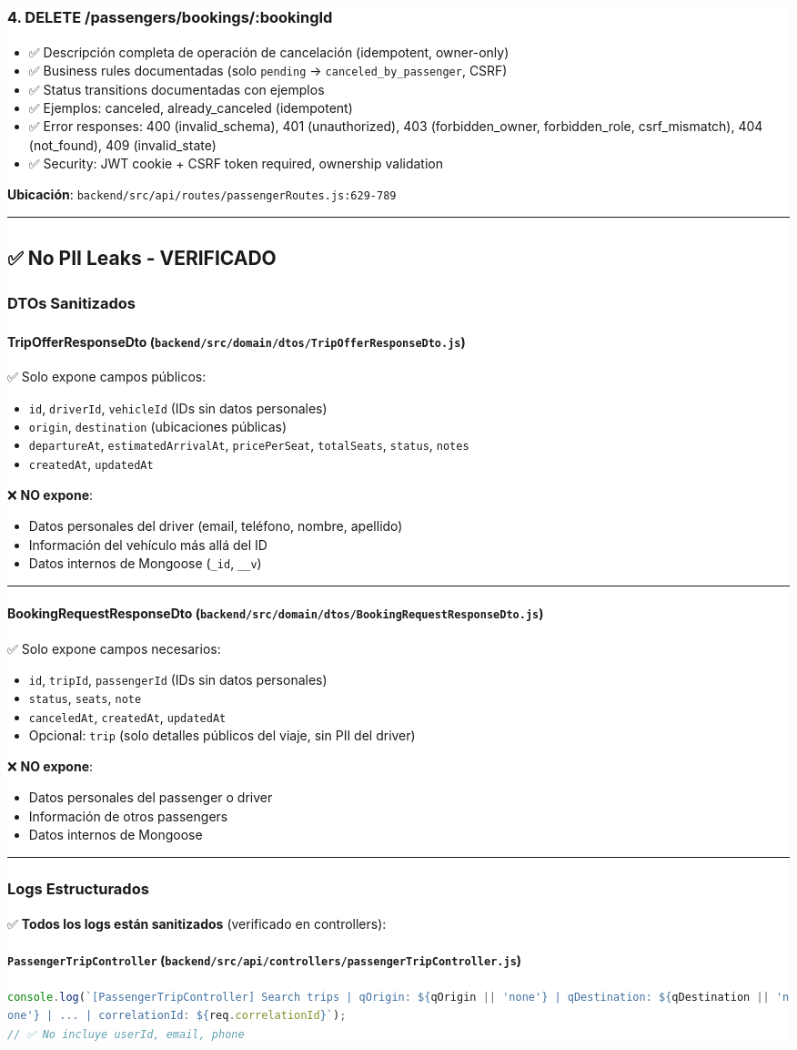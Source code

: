 
### 4. **DELETE /passengers/bookings/:bookingId**
- ✅ Descripción completa de operación de cancelación (idempotent, owner-only)
- ✅ Business rules documentadas (solo `pending` → `canceled_by_passenger`, CSRF)
- ✅ Status transitions documentadas con ejemplos
- ✅ Ejemplos: canceled, already_canceled (idempotent)
- ✅ Error responses: 400 (invalid_schema), 401 (unauthorized), 403 (forbidden_owner, forbidden_role, csrf_mismatch), 404 (not_found), 409 (invalid_state)
- ✅ Security: JWT cookie + CSRF token required, ownership validation

**Ubicación**: `backend/src/api/routes/passengerRoutes.js:629-789`

---

## ✅ No PII Leaks - VERIFICADO

### DTOs Sanitizados

#### **TripOfferResponseDto** (`backend/src/domain/dtos/TripOfferResponseDto.js`)
✅ Solo expone campos públicos:
- `id`, `driverId`, `vehicleId` (IDs sin datos personales)
- `origin`, `destination` (ubicaciones públicas)
- `departureAt`, `estimatedArrivalAt`, `pricePerSeat`, `totalSeats`, `status`, `notes`
- `createdAt`, `updatedAt`

❌ **NO expone**:
- Datos personales del driver (email, teléfono, nombre, apellido)
- Información del vehículo más allá del ID
- Datos internos de Mongoose (`_id`, `__v`)

---

#### **BookingRequestResponseDto** (`backend/src/domain/dtos/BookingRequestResponseDto.js`)
✅ Solo expone campos necesarios:
- `id`, `tripId`, `passengerId` (IDs sin datos personales)
- `status`, `seats`, `note`
- `canceledAt`, `createdAt`, `updatedAt`
- Opcional: `trip` (solo detalles públicos del viaje, sin PII del driver)

❌ **NO expone**:
- Datos personales del passenger o driver
- Información de otros passengers
- Datos internos de Mongoose

---

### Logs Estructurados

✅ **Todos los logs están sanitizados** (verificado en controllers):

#### `PassengerTripController` (`backend/src/api/controllers/passengerTripController.js`)
```javascript
console.log(`[PassengerTripController] Search trips | qOrigin: ${qOrigin || 'none'} | qDestination: ${qDestination || 'none'} | ... | correlationId: ${req.correlationId}`);
// ✅ No incluye userId, email, phone
```
